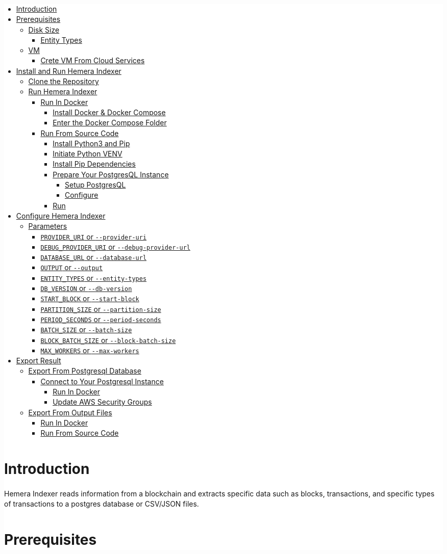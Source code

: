 
* [Introduction](#introduction)
* [Prerequisites](#prerequisites)
  * [Disk Size](#disk-size)
    * [Entity Types](#entity-types)
  * [VM](#vm)
    * [Crete VM From Cloud Services](#crete-vm-from-cloud-services)
* [Install and Run Hemera Indexer](#install-and-run-hemera-indexer)
  * [Clone the Repository](#clone-the-repository)
  * [Run Hemera Indexer](#run-hemera-indexer)
    * [Run In Docker](#run-in-docker)
      * [Install Docker & Docker Compose](#install-docker--docker-compose)
      * [Enter the Docker Compose Folder](#enter-the-docker-compose-folder)
    * [Run From Source Code](#run-from-source-code)
      * [Install Python3 and Pip](#install-python3-and-pip)
      * [Initiate Python VENV](#initiate-python-venv)
      * [Install Pip Dependencies](#install-pip-dependencies)
      * [Prepare Your PostgresQL Instance](#prepare-your-postgresql-instance)
        * [Setup PostgresQL](#setup-postgresql)
        * [Configure](#configure)
      * [Run](#run)
* [Configure Hemera Indexer](#configure-hemera-indexer)
  * [Parameters](#parameters)
      * [`PROVIDER_URI` or `--provider-uri`](#provider_uri-or---provider-uri)
      * [`DEBUG_PROVIDER_URI` or `--debug-provider-url`](#debug_provider_uri-or---debug-provider-url)
      * [`DATABASE_URL` or `--database-url`](#database_url-or---database-url)
      * [`OUTPUT` or `--output`](#output-or---output)
      * [`ENTITY_TYPES` or `--entity-types`](#entity_types-or---entity-types)
      * [`DB_VERSION` or `--db-version`](#db_version-or---db-version)
      * [`START_BLOCK` or `--start-block`](#start_block-or---start-block)
      * [`PARTITION_SIZE` or `--partition-size`](#partition_size-or---partition-size)
      * [`PERIOD_SECONDS` or `--period-seconds`](#period_seconds-or---period-seconds)
      * [`BATCH_SIZE` or `--batch-size`](#batch_size-or---batch-size)
      * [`BLOCK_BATCH_SIZE` or `--block-batch-size`](#block_batch_size-or---block-batch-size)
      * [`MAX_WORKERS` or `--max-workers`](#max_workers-or---max-workers)
* [Export Result](#export-result)
  * [Export From Postgresql Database](#export-from-postgresql-database)
    * [Connect to Your Postgresql Instance](#connect-to-your-postgresql-instance)
      * [Run In Docker](#run-in-docker-1)
      * [Update AWS Security Groups](#update-aws-security-groups)
  * [Export From Output Files](#export-from-output-files)
      * [Run In Docker](#run-in-docker-2)
      * [Run From Source Code](#run-from-source-code-1)


# Introduction

Hemera Indexer reads information from a blockchain and extracts specific data such as blocks, transactions, and specific
types of transactions to a postgres database or CSV/JSON files.

# Prerequisites
